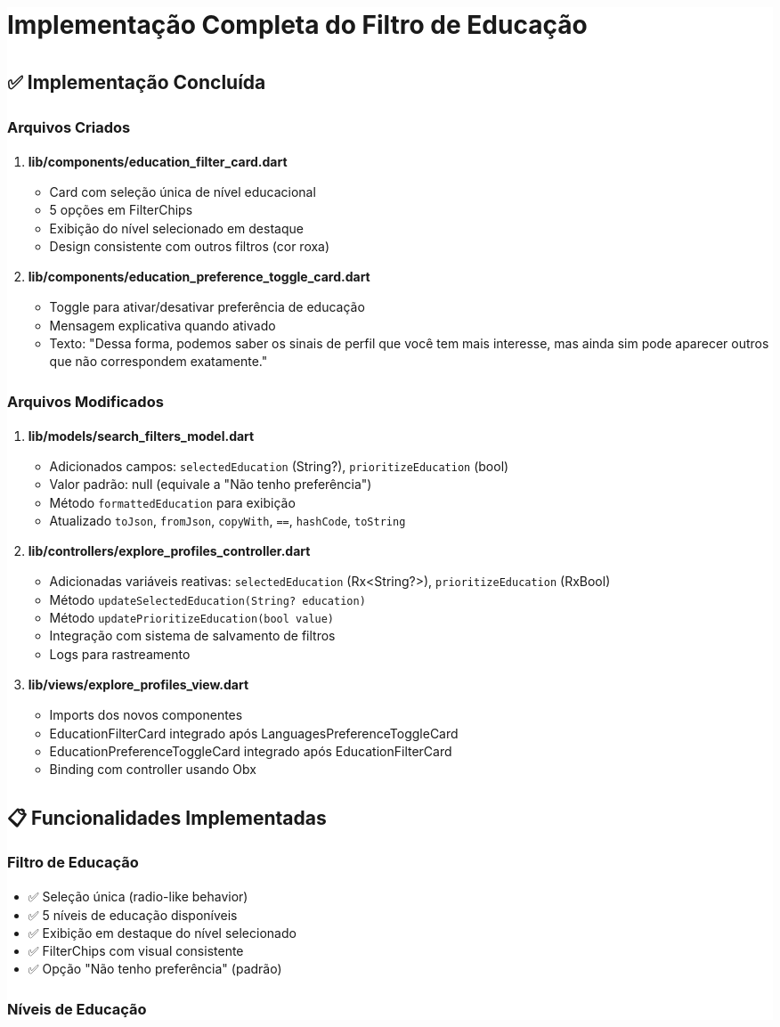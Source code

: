 # Implementação Completa do Filtro de Educação

## ✅ Implementação Concluída

### Arquivos Criados

1. **lib/components/education_filter_card.dart**
   - Card com seleção única de nível educacional
   - 5 opções em FilterChips
   - Exibição do nível selecionado em destaque
   - Design consistente com outros filtros (cor roxa)

2. **lib/components/education_preference_toggle_card.dart**
   - Toggle para ativar/desativar preferência de educação
   - Mensagem explicativa quando ativado
   - Texto: "Dessa forma, podemos saber os sinais de perfil que você tem mais interesse, mas ainda sim pode aparecer outros que não correspondem exatamente."

### Arquivos Modificados

1. **lib/models/search_filters_model.dart**
   - Adicionados campos: `selectedEducation` (String?), `prioritizeEducation` (bool)
   - Valor padrão: null (equivale a "Não tenho preferência")
   - Método `formattedEducation` para exibição
   - Atualizado `toJson`, `fromJson`, `copyWith`, `==`, `hashCode`, `toString`

2. **lib/controllers/explore_profiles_controller.dart**
   - Adicionadas variáveis reativas: `selectedEducation` (Rx<String?>), `prioritizeEducation` (RxBool)
   - Método `updateSelectedEducation(String? education)`
   - Método `updatePrioritizeEducation(bool value)`
   - Integração com sistema de salvamento de filtros
   - Logs para rastreamento

3. **lib/views/explore_profiles_view.dart**
   - Imports dos novos componentes
   - EducationFilterCard integrado após LanguagesPreferenceToggleCard
   - EducationPreferenceToggleCard integrado após EducationFilterCard
   - Binding com controller usando Obx

## 📋 Funcionalidades Implementadas

### Filtro de Educação
- ✅ Seleção única (radio-like behavior)
- ✅ 5 níveis de educação disponíveis
- ✅ Exibição em destaque do nível selecionado
- ✅ FilterChips com visual consistente
- ✅ Opção "Não tenho preferência" (padrão)

### Níveis de Educação
